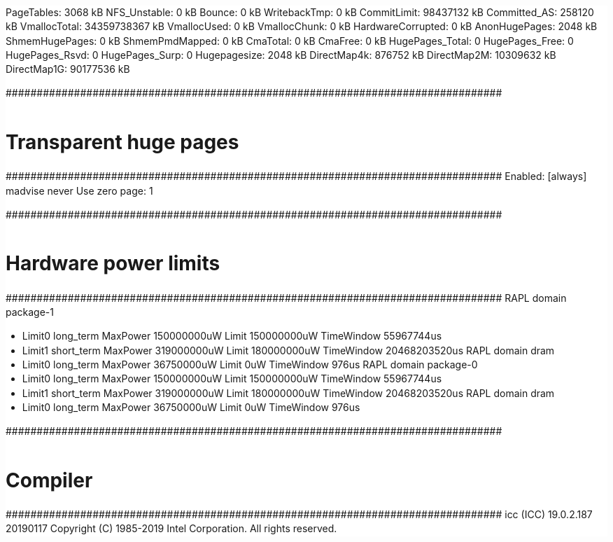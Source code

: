 PageTables:         3068 kB
NFS_Unstable:          0 kB
Bounce:                0 kB
WritebackTmp:          0 kB
CommitLimit:    98437132 kB
Committed_AS:     258120 kB
VmallocTotal:   34359738367 kB
VmallocUsed:           0 kB
VmallocChunk:          0 kB
HardwareCorrupted:     0 kB
AnonHugePages:      2048 kB
ShmemHugePages:        0 kB
ShmemPmdMapped:        0 kB
CmaTotal:              0 kB
CmaFree:               0 kB
HugePages_Total:       0
HugePages_Free:        0
HugePages_Rsvd:        0
HugePages_Surp:        0
Hugepagesize:       2048 kB
DirectMap4k:      876752 kB
DirectMap2M:    10309632 kB
DirectMap1G:    90177536 kB

################################################################################
# Transparent huge pages
################################################################################
Enabled: [always] madvise never
Use zero page: 1

################################################################################
# Hardware power limits
################################################################################
RAPL domain package-1
- Limit0 long_term MaxPower 150000000uW Limit 150000000uW TimeWindow 55967744us
- Limit1 short_term MaxPower 319000000uW Limit 180000000uW TimeWindow 20468203520us
RAPL domain dram
- Limit0 long_term MaxPower 36750000uW Limit 0uW TimeWindow 976us
RAPL domain package-0
- Limit0 long_term MaxPower 150000000uW Limit 150000000uW TimeWindow 55967744us
- Limit1 short_term MaxPower 319000000uW Limit 180000000uW TimeWindow 20468203520us
RAPL domain dram
- Limit0 long_term MaxPower 36750000uW Limit 0uW TimeWindow 976us

################################################################################
# Compiler
################################################################################
icc (ICC) 19.0.2.187 20190117
Copyright (C) 1985-2019 Intel Corporation.  All rights reserved.
